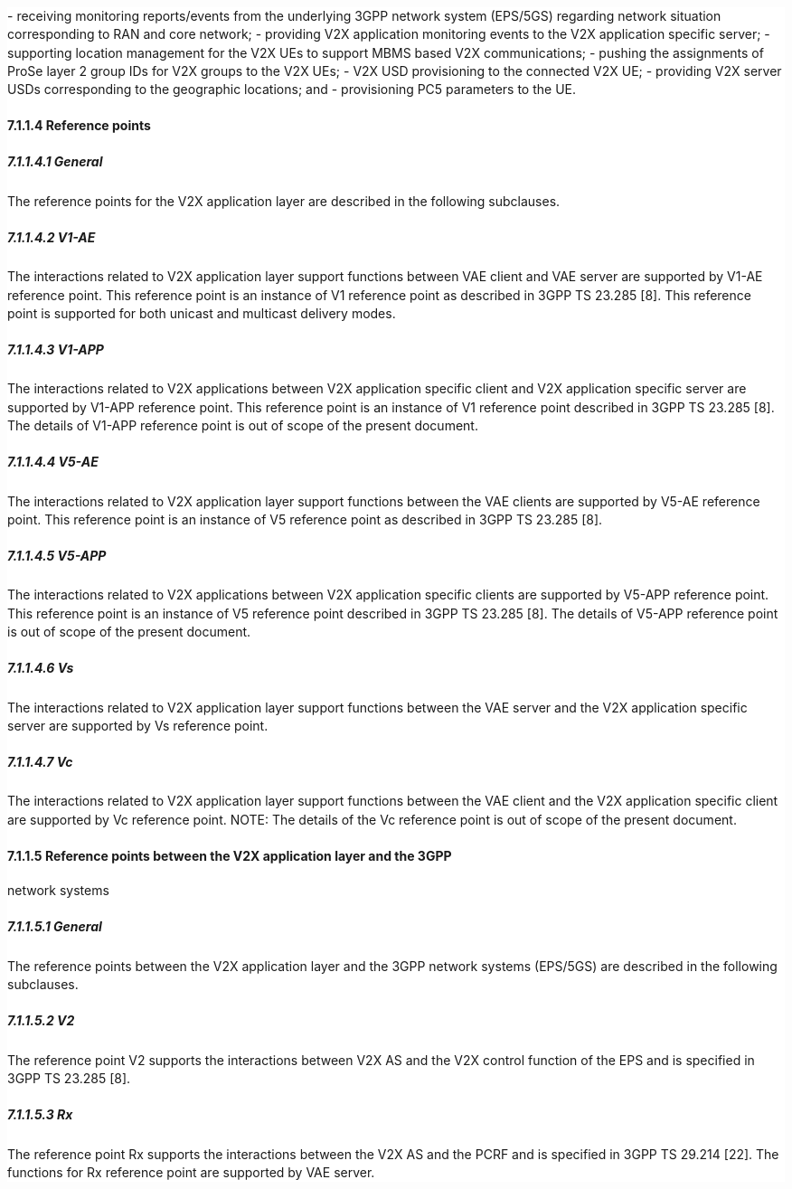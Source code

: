 \- receiving monitoring reports/events from the underlying 3GPP network system
(EPS/5GS) regarding network situation corresponding to RAN and core network;
\- providing V2X application monitoring events to the V2X application specific
server;
\- supporting location management for the V2X UEs to support MBMS based V2X
communications;
\- pushing the assignments of ProSe layer 2 group IDs for V2X groups to the
V2X UEs;
\- V2X USD provisioning to the connected V2X UE;
\- providing V2X server USDs corresponding to the geographic locations; and
\- provisioning PC5 parameters to the UE.
#### 7.1.1.4 Reference points
##### 7.1.1.4.1 General
The reference points for the V2X application layer are described in the
following subclauses.
##### 7.1.1.4.2 V1-AE
The interactions related to V2X application layer support functions between
VAE client and VAE server are supported by V1-AE reference point. This
reference point is an instance of V1 reference point as described in 3GPP TS
23.285 [8]. This reference point is supported for both unicast and multicast
delivery modes.
##### 7.1.1.4.3 V1-APP
The interactions related to V2X applications between V2X application specific
client and V2X application specific server are supported by V1-APP reference
point. This reference point is an instance of V1 reference point described in
3GPP TS 23.285 [8]. The details of V1-APP reference point is out of scope of
the present document.
##### 7.1.1.4.4 V5-AE
The interactions related to V2X application layer support functions between
the VAE clients are supported by V5-AE reference point. This reference point
is an instance of V5 reference point as described in 3GPP TS 23.285 [8].
##### 7.1.1.4.5 V5-APP
The interactions related to V2X applications between V2X application specific
clients are supported by V5-APP reference point. This reference point is an
instance of V5 reference point described in 3GPP TS 23.285 [8]. The details of
V5-APP reference point is out of scope of the present document.
##### 7.1.1.4.6 Vs
The interactions related to V2X application layer support functions between
the VAE server and the V2X application specific server are supported by Vs
reference point.
##### 7.1.1.4.7 Vc
The interactions related to V2X application layer support functions between
the VAE client and the V2X application specific client are supported by Vc
reference point.
NOTE: The details of the Vc reference point is out of scope of the present
document.
#### 7.1.1.5 Reference points between the V2X application layer and the 3GPP
network systems
##### 7.1.1.5.1 General
The reference points between the V2X application layer and the 3GPP network
systems (EPS/5GS) are described in the following subclauses.
##### 7.1.1.5.2 V2
The reference point V2 supports the interactions between V2X AS and the V2X
control function of the EPS and is specified in 3GPP TS 23.285 [8].
##### 7.1.1.5.3 Rx
The reference point Rx supports the interactions between the V2X AS and the
PCRF and is specified in 3GPP TS 29.214 [22]. The functions for Rx reference
point are supported by VAE server.